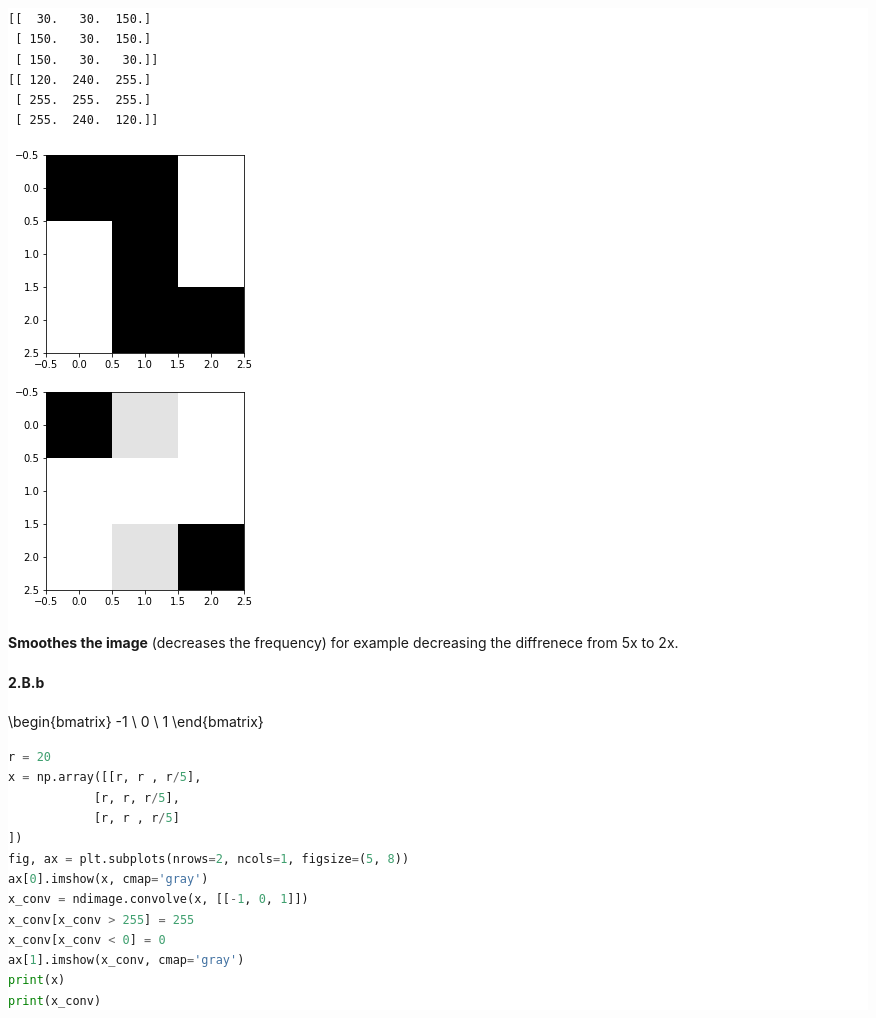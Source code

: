     [[  30.   30.  150.]
     [ 150.   30.  150.]
     [ 150.   30.   30.]]
    [[ 120.  240.  255.]
     [ 255.  255.  255.]
     [ 255.  240.  120.]]
    


![png](output_14_1.png)


**Smoothes the image** (decreases the frequency) for example decreasing the diffrenece from 5x to 2x.

#### 2.B.b

\begin{bmatrix}
   -1 \\
   0 \\
   1
  \end{bmatrix}


```python
r = 20
x = np.array([[r, r , r/5],
            [r, r, r/5],
            [r, r , r/5]
])
fig, ax = plt.subplots(nrows=2, ncols=1, figsize=(5, 8))
ax[0].imshow(x, cmap='gray')
x_conv = ndimage.convolve(x, [[-1, 0, 1]])
x_conv[x_conv > 255] = 255 
x_conv[x_conv < 0] = 0 
ax[1].imshow(x_conv, cmap='gray')
print(x)
print(x_conv)
```
